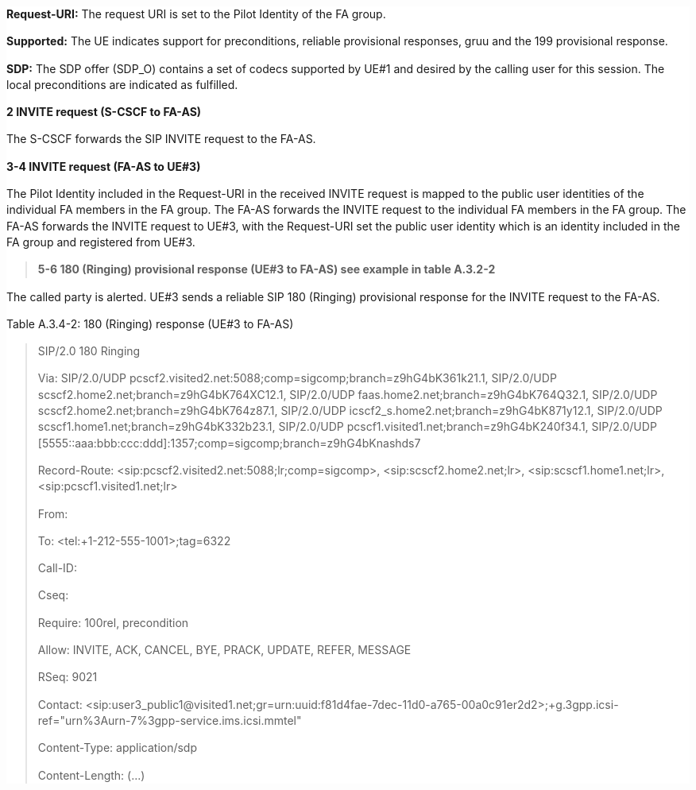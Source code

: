 **Request-URI:** The request URI is set to the Pilot Identity of the FA
group.

**Supported:** The UE indicates support for preconditions, reliable
provisional responses, gruu and the 199 provisional response.

**SDP:** The SDP offer (SDP\_O) contains a set of codecs supported by
UE\#1 and desired by the calling user for this session. The local
preconditions are indicated as fulfilled.

**2 INVITE request (S-CSCF to FA-AS)**

The S-CSCF forwards the SIP INVITE request to the FA-AS.

**3-4 INVITE request (FA-AS to UE\#3)**

The Pilot Identity included in the Request-URI in the received INVITE
request is mapped to the public user identities of the individual FA
members in the FA group. The FA-AS forwards the INVITE request to the
individual FA members in the FA group. The FA-AS forwards the INVITE
request to UE\#3, with the Request-URI set the public user identity
which is an identity included in the FA group and registered from UE\#3.

> **5-6 180 (Ringing) provisional response (UE\#3 to FA-AS) see example
> in table A.3.2-2**

The called party is alerted. UE\#3 sends a reliable SIP 180 (Ringing)
provisional response for the INVITE request to the FA-AS.

Table A.3.4-2: 180 (Ringing) response (UE\#3 to FA-AS)

> SIP/2.0 180 Ringing
>
> Via: SIP/2.0/UDP
> pcscf2.visited2.net:5088;comp=sigcomp;branch=z9hG4bK361k21.1,
> SIP/2.0/UDP scscf2.home2.net;branch=z9hG4bK764XC12.1, SIP/2.0/UDP
> faas.home2.net;branch=z9hG4bK764Q32.1, SIP/2.0/UDP
> scscf2.home2.net;branch=z9hG4bK764z87.1, SIP/2.0/UDP
> icscf2\_s.home2.net;branch=z9hG4bK871y12.1, SIP/2.0/UDP
> scscf1.home1.net;branch=z9hG4bK332b23.1, SIP/2.0/UDP
> pcscf1.visited1.net;branch=z9hG4bK240f34.1, SIP/2.0/UDP
> \[5555::aaa:bbb:ccc:ddd\]:1357;comp=sigcomp;branch=z9hG4bKnashds7
>
> Record-Route: \<sip:pcscf2.visited2.net:5088;lr;comp=sigcomp\>,
> \<sip:scscf2.home2.net;lr\>, \<sip:scscf1.home1.net;lr\>,
> \<sip:pcscf1.visited1.net;lr\>
>
> From:
>
> To: \<tel:+1-212-555-1001\>;tag=6322
>
> Call-ID:
>
> Cseq:
>
> Require: 100rel, precondition
>
> Allow: INVITE, ACK, CANCEL, BYE, PRACK, UPDATE, REFER, MESSAGE
>
> RSeq: 9021
>
> Contact:
> \<sip:user3\_public1\@visited1.net;gr=urn:uuid:f81d4fae-7dec-11d0-a765-00a0c91er2d2\>;+g.3gpp.icsi-ref=\"urn%3Aurn-7%3gpp-service.ims.icsi.mmtel\"
>
> Content-Type: application/sdp
>
> Content-Length: (...)
